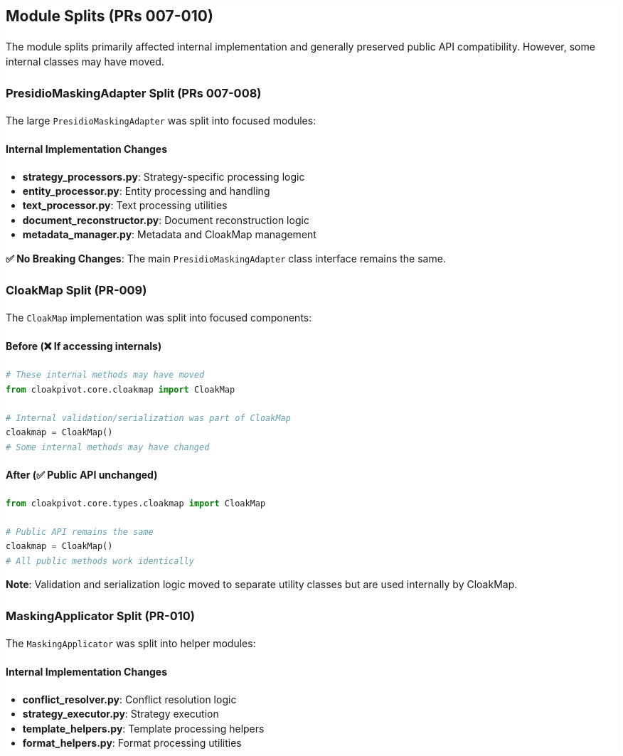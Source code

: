 ## Module Splits (PRs 007-010)

The module splits primarily affected internal implementation and generally preserved public API compatibility. However, some internal classes may have moved.

### PresidioMaskingAdapter Split (PRs 007-008)

The large `PresidioMaskingAdapter` was split into focused modules:

#### Internal Implementation Changes
- **strategy_processors.py**: Strategy-specific processing logic
- **entity_processor.py**: Entity processing and handling
- **text_processor.py**: Text processing utilities
- **document_reconstructor.py**: Document reconstruction logic
- **metadata_manager.py**: Metadata and CloakMap management

**✅ No Breaking Changes**: The main `PresidioMaskingAdapter` class interface remains the same.

### CloakMap Split (PR-009)

The `CloakMap` implementation was split into focused components:

#### Before (❌ If accessing internals)
```python
# These internal methods may have moved
from cloakpivot.core.cloakmap import CloakMap

# Internal validation/serialization was part of CloakMap
cloakmap = CloakMap()
# Some internal methods may have changed
```

#### After (✅ Public API unchanged)
```python
from cloakpivot.core.types.cloakmap import CloakMap

# Public API remains the same
cloakmap = CloakMap()
# All public methods work identically
```

**Note**: Validation and serialization logic moved to separate utility classes but are used internally by CloakMap.

### MaskingApplicator Split (PR-010)

The `MaskingApplicator` was split into helper modules:

#### Internal Implementation Changes
- **conflict_resolver.py**: Conflict resolution logic
- **strategy_executor.py**: Strategy execution
- **template_helpers.py**: Template processing helpers
- **format_helpers.py**: Format processing utilities
